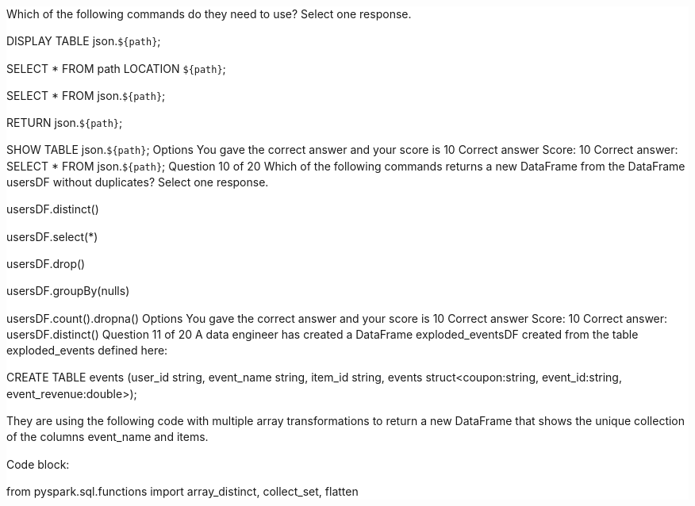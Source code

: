 
Which of the following commands do they need to use? Select one response.

 


DISPLAY TABLE json.`${path}`;

SELECT * FROM path LOCATION `${path}`;

SELECT * FROM json.`${path}`;

RETURN json.`${path}`;

SHOW TABLE json.`${path}`;
Options
You gave the correct answer and your score is 10
Correct answer
Score: 10
Correct answer:
SELECT * FROM json.`${path}`;
Question 10 of 20
Which of the following commands returns a new DataFrame from the DataFrame usersDF without duplicates? Select one response.


usersDF.distinct()

usersDF.select(*)

usersDF.drop()

usersDF.groupBy(nulls)

usersDF.count().dropna()
Options
You gave the correct answer and your score is 10
Correct answer
Score: 10
Correct answer:
usersDF.distinct()
Question 11 of 20
A data engineer has created a DataFrame exploded_eventsDF created from the table exploded_events defined here:

 

CREATE TABLE events (user_id string, event_name string, item_id string, events struct<coupon:string, event_id:string, event_revenue:double>);

 

They are using the following code with multiple array transformations to return a new DataFrame that shows the unique collection of the columns event_name and items. 

 

Code block:

 

from pyspark.sql.functions import array_distinct, collect_set, flatten

 